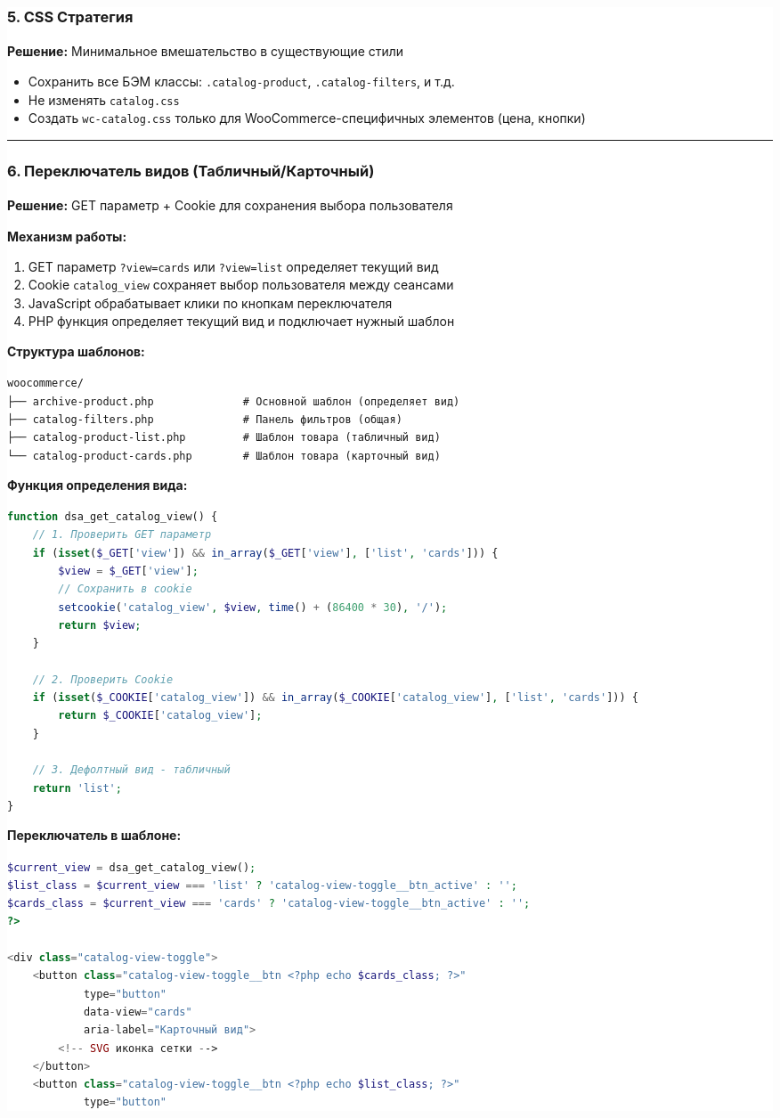 
### 5. CSS Стратегия

**Решение:** Минимальное вмешательство в существующие стили

- Сохранить все БЭМ классы: `.catalog-product`, `.catalog-filters`, и т.д.
- Не изменять `catalog.css`
- Создать `wc-catalog.css` только для WooCommerce-специфичных элементов (цена, кнопки)

---

### 6. Переключатель видов (Табличный/Карточный)

**Решение:** GET параметр + Cookie для сохранения выбора пользователя

**Механизм работы:**
1. GET параметр `?view=cards` или `?view=list` определяет текущий вид
2. Cookie `catalog_view` сохраняет выбор пользователя между сеансами
3. JavaScript обрабатывает клики по кнопкам переключателя
4. PHP функция определяет текущий вид и подключает нужный шаблон

**Структура шаблонов:**
```
woocommerce/
├── archive-product.php              # Основной шаблон (определяет вид)
├── catalog-filters.php              # Панель фильтров (общая)
├── catalog-product-list.php         # Шаблон товара (табличный вид)
└── catalog-product-cards.php        # Шаблон товара (карточный вид)
```

**Функция определения вида:**
```php
function dsa_get_catalog_view() {
    // 1. Проверить GET параметр
    if (isset($_GET['view']) && in_array($_GET['view'], ['list', 'cards'])) {
        $view = $_GET['view'];
        // Сохранить в cookie
        setcookie('catalog_view', $view, time() + (86400 * 30), '/');
        return $view;
    }
    
    // 2. Проверить Cookie
    if (isset($_COOKIE['catalog_view']) && in_array($_COOKIE['catalog_view'], ['list', 'cards'])) {
        return $_COOKIE['catalog_view'];
    }
    
    // 3. Дефолтный вид - табличный
    return 'list';
}
```

**Переключатель в шаблоне:**
```php
$current_view = dsa_get_catalog_view();
$list_class = $current_view === 'list' ? 'catalog-view-toggle__btn_active' : '';
$cards_class = $current_view === 'cards' ? 'catalog-view-toggle__btn_active' : '';
?>

<div class="catalog-view-toggle">
    <button class="catalog-view-toggle__btn <?php echo $cards_class; ?>" 
            type="button" 
            data-view="cards"
            aria-label="Карточный вид">
        <!-- SVG иконка сетки -->
    </button>
    <button class="catalog-view-toggle__btn <?php echo $list_class; ?>" 
            type="button" 
```